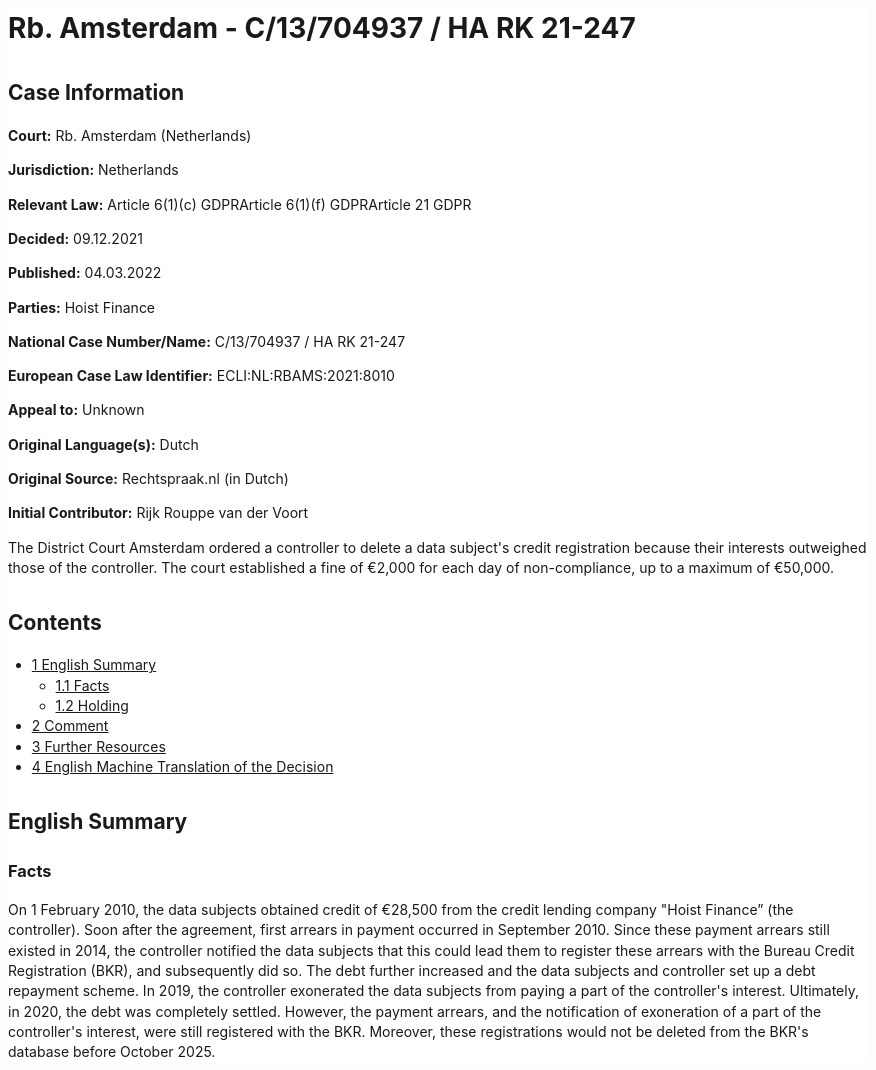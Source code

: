 # Rb. Amsterdam - C/13/704937 / HA RK 21-247

## Case Information

**Court:** Rb. Amsterdam (Netherlands)

**Jurisdiction:** Netherlands

**Relevant Law:** Article 6(1)(c) GDPRArticle 6(1)(f) GDPRArticle 21 GDPR

**Decided:** 09.12.2021

**Published:** 04.03.2022

**Parties:** Hoist Finance

**National Case Number/Name:** C/13/704937 / HA RK 21-247

**European Case Law Identifier:** ECLI:NL:RBAMS:2021:8010

**Appeal to:** Unknown

**Original Language(s):** Dutch

**Original Source:** Rechtspraak.nl (in Dutch)

**Initial Contributor:** Rijk Rouppe van der Voort

The District Court Amsterdam ordered a controller to delete a data subject's credit registration because their interests outweighed those of the controller. The court established a fine of €2,000 for each day of non-compliance, up to a maximum of €50,000.

## Contents

*   [1 English Summary](#English_Summary)
    *   [1.1 Facts](#Facts)
    *   [1.2 Holding](#Holding)
*   [2 Comment](#Comment)
*   [3 Further Resources](#Further_Resources)
*   [4 English Machine Translation of the Decision](#English_Machine_Translation_of_the_Decision)

## English Summary

### Facts

On 1 February 2010, the data subjects obtained credit of €28,500 from the credit lending company "Hoist Finance” (the controller). Soon after the agreement, first arrears in payment occurred in September 2010. Since these payment arrears still existed in 2014, the controller notified the data subjects that this could lead them to register these arrears with the Bureau Credit Registration (BKR), and subsequently did so. The debt further increased and the data subjects and controller set up a debt repayment scheme. In 2019, the controller exonerated the data subjects from paying a part of the controller's interest. Ultimately, in 2020, the debt was completely settled. However, the payment arrears, and the notification of exoneration of a part of the controller's interest, were still registered with the BKR. Moreover, these registrations would not be deleted from the BKR's database before October 2025.
